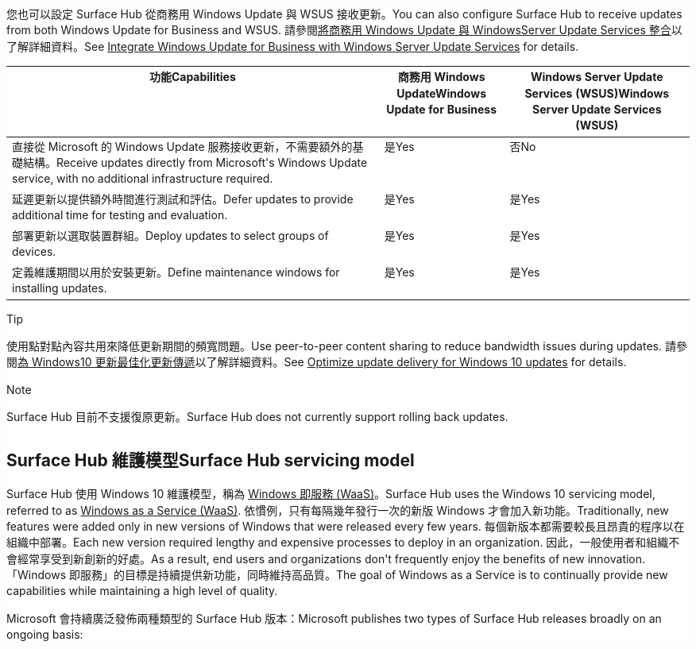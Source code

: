 <span data-ttu-id="001fe-111">您也可以設定 Surface Hub 從商務用 Windows Update 與 WSUS 接收更新。</span><span class="sxs-lookup"><span data-stu-id="001fe-111">You can also configure Surface Hub to receive updates from both Windows Update for Business and WSUS.</span></span> <span data-ttu-id="001fe-112">請參閱[將商務用 Windows Update 與 WindowsServer Update Services 整合](https://technet.microsoft.com/itpro/windows/manage/waas-integrate-wufb#integrate-windows-update-for-business-with-windows-server-update-services)以了解詳細資料。</span><span class="sxs-lookup"><span data-stu-id="001fe-112">See [Integrate Windows Update for Business with Windows Server Update Services](https://technet.microsoft.com/itpro/windows/manage/waas-integrate-wufb#integrate-windows-update-for-business-with-windows-server-update-services) for details.</span></span>

| <span data-ttu-id="001fe-113">功能</span><span class="sxs-lookup"><span data-stu-id="001fe-113">Capabilities</span></span> | <span data-ttu-id="001fe-114">商務用 Windows Update</span><span class="sxs-lookup"><span data-stu-id="001fe-114">Windows Update for Business</span></span> | <span data-ttu-id="001fe-115">Windows Server Update Services (WSUS)</span><span class="sxs-lookup"><span data-stu-id="001fe-115">Windows Server Update Services (WSUS)</span></span> |
| ------------ | --------------------------- | ------------------------------------- |
| <span data-ttu-id="001fe-116">直接從 Microsoft 的 Windows Update 服務接收更新，不需要額外的基礎結構。</span><span class="sxs-lookup"><span data-stu-id="001fe-116">Receive updates directly from Microsoft's Windows Update service, with no additional infrastructure required.</span></span>  | <span data-ttu-id="001fe-117">是</span><span class="sxs-lookup"><span data-stu-id="001fe-117">Yes</span></span>  | <span data-ttu-id="001fe-118">否</span><span class="sxs-lookup"><span data-stu-id="001fe-118">No</span></span>  |
| <span data-ttu-id="001fe-119">延遲更新以提供額外時間進行測試和評估。</span><span class="sxs-lookup"><span data-stu-id="001fe-119">Defer updates to provide additional time for testing and evaluation.</span></span> | <span data-ttu-id="001fe-120">是</span><span class="sxs-lookup"><span data-stu-id="001fe-120">Yes</span></span>  | <span data-ttu-id="001fe-121">是</span><span class="sxs-lookup"><span data-stu-id="001fe-121">Yes</span></span>  |
| <span data-ttu-id="001fe-122">部署更新以選取裝置群組。</span><span class="sxs-lookup"><span data-stu-id="001fe-122">Deploy updates to select groups of devices.</span></span> | <span data-ttu-id="001fe-123">是</span><span class="sxs-lookup"><span data-stu-id="001fe-123">Yes</span></span> | <span data-ttu-id="001fe-124">是</span><span class="sxs-lookup"><span data-stu-id="001fe-124">Yes</span></span> |
| <span data-ttu-id="001fe-125">定義維護期間以用於安裝更新。</span><span class="sxs-lookup"><span data-stu-id="001fe-125">Define maintenance windows for installing updates.</span></span> | <span data-ttu-id="001fe-126">是</span><span class="sxs-lookup"><span data-stu-id="001fe-126">Yes</span></span>  | <span data-ttu-id="001fe-127">是</span><span class="sxs-lookup"><span data-stu-id="001fe-127">Yes</span></span>  |

> [!TIP]
> <span data-ttu-id="001fe-128">使用點對點內容共用來降低更新期間的頻寬問題。</span><span class="sxs-lookup"><span data-stu-id="001fe-128">Use peer-to-peer content sharing to reduce bandwidth issues during updates.</span></span> <span data-ttu-id="001fe-129">請參閱[為 Windows10 更新最佳化更新傳遞](https://technet.microsoft.com/itpro/windows/manage/waas-optimize-windows-10-updates)以了解詳細資料。</span><span class="sxs-lookup"><span data-stu-id="001fe-129">See [Optimize update delivery for Windows 10 updates](https://technet.microsoft.com/itpro/windows/manage/waas-optimize-windows-10-updates) for details.</span></span>

> [!NOTE]
> <span data-ttu-id="001fe-130">Surface Hub 目前不支援復原更新。</span><span class="sxs-lookup"><span data-stu-id="001fe-130">Surface Hub does not currently support rolling back updates.</span></span>


## <span data-ttu-id="001fe-131">Surface Hub 維護模型</span><span class="sxs-lookup"><span data-stu-id="001fe-131">Surface Hub servicing model</span></span>

<span data-ttu-id="001fe-132">Surface Hub 使用 Windows 10 維護模型，稱為 [Windows 即服務 (WaaS)](https://docs.microsoft.com/windows/deployment/update/waas-overview)。</span><span class="sxs-lookup"><span data-stu-id="001fe-132">Surface Hub uses the Windows 10 servicing model, referred to as [Windows as a Service (WaaS)](https://docs.microsoft.com/windows/deployment/update/waas-overview).</span></span> <span data-ttu-id="001fe-133">依慣例，只有每隔幾年發行一次的新版 Windows 才會加入新功能。</span><span class="sxs-lookup"><span data-stu-id="001fe-133">Traditionally, new features were added only in new versions of Windows that were released every few years.</span></span> <span data-ttu-id="001fe-134">每個新版本都需要較長且昂貴的程序以在組織中部署。</span><span class="sxs-lookup"><span data-stu-id="001fe-134">Each new version required lengthy and expensive processes to deploy in an organization.</span></span> <span data-ttu-id="001fe-135">因此，一般使用者和組織不會經常享受到新創新的好處。</span><span class="sxs-lookup"><span data-stu-id="001fe-135">As a result, end users and organizations don't frequently enjoy the benefits of new innovation.</span></span> <span data-ttu-id="001fe-136">「Windows 即服務」的目標是持續提供新功能，同時維持高品質。</span><span class="sxs-lookup"><span data-stu-id="001fe-136">The goal of Windows as a Service is to continually provide new capabilities while maintaining a high level of quality.</span></span>

<span data-ttu-id="001fe-137">Microsoft 會持續廣泛發佈兩種類型的 Surface Hub 版本：</span><span class="sxs-lookup"><span data-stu-id="001fe-137">Microsoft publishes two types of Surface Hub releases broadly on an ongoing basis:</span></span>